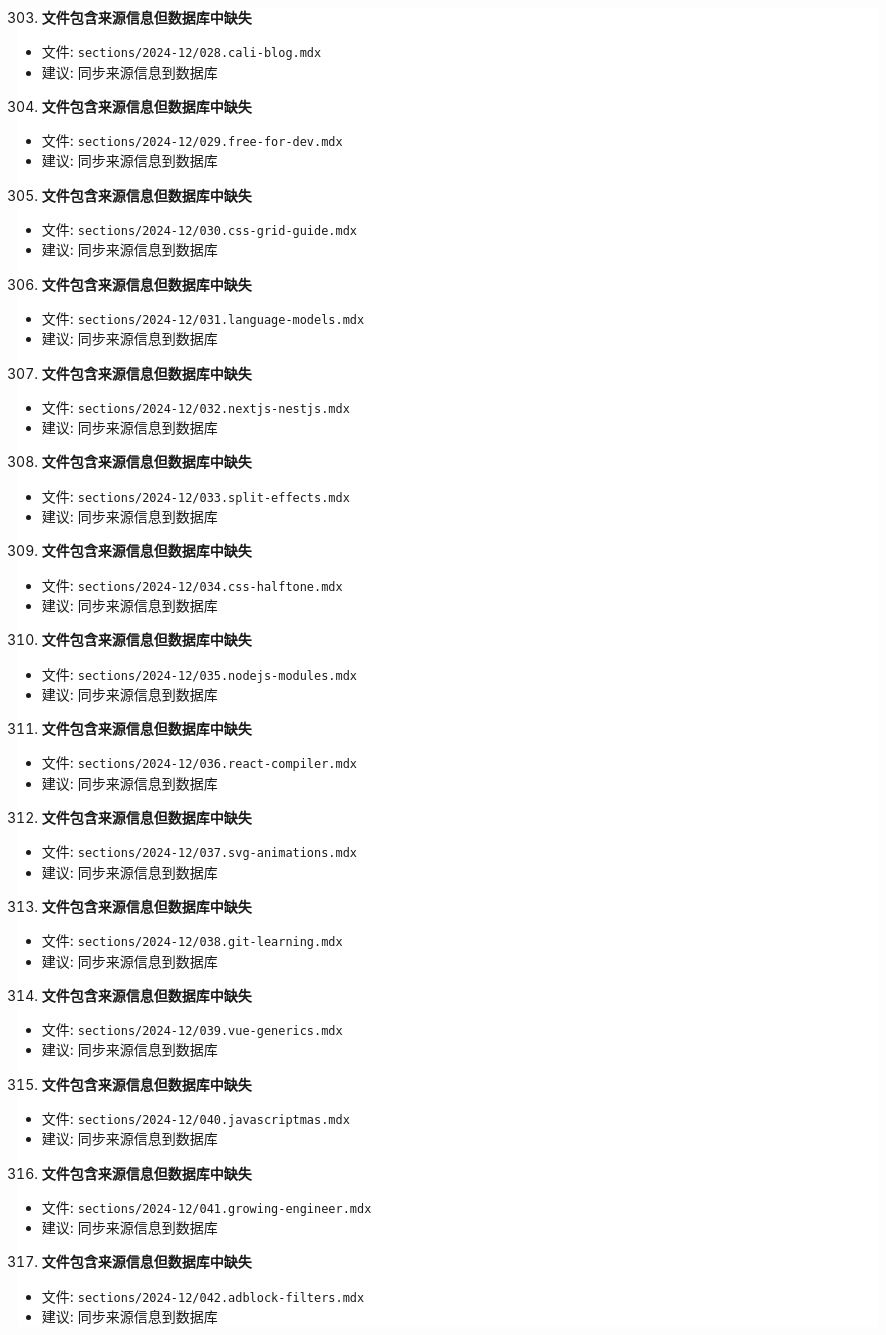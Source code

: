 303. **文件包含来源信息但数据库中缺失**
   - 文件: `sections/2024-12/028.cali-blog.mdx`
   - 建议: 同步来源信息到数据库

304. **文件包含来源信息但数据库中缺失**
   - 文件: `sections/2024-12/029.free-for-dev.mdx`
   - 建议: 同步来源信息到数据库

305. **文件包含来源信息但数据库中缺失**
   - 文件: `sections/2024-12/030.css-grid-guide.mdx`
   - 建议: 同步来源信息到数据库

306. **文件包含来源信息但数据库中缺失**
   - 文件: `sections/2024-12/031.language-models.mdx`
   - 建议: 同步来源信息到数据库

307. **文件包含来源信息但数据库中缺失**
   - 文件: `sections/2024-12/032.nextjs-nestjs.mdx`
   - 建议: 同步来源信息到数据库

308. **文件包含来源信息但数据库中缺失**
   - 文件: `sections/2024-12/033.split-effects.mdx`
   - 建议: 同步来源信息到数据库

309. **文件包含来源信息但数据库中缺失**
   - 文件: `sections/2024-12/034.css-halftone.mdx`
   - 建议: 同步来源信息到数据库

310. **文件包含来源信息但数据库中缺失**
   - 文件: `sections/2024-12/035.nodejs-modules.mdx`
   - 建议: 同步来源信息到数据库

311. **文件包含来源信息但数据库中缺失**
   - 文件: `sections/2024-12/036.react-compiler.mdx`
   - 建议: 同步来源信息到数据库

312. **文件包含来源信息但数据库中缺失**
   - 文件: `sections/2024-12/037.svg-animations.mdx`
   - 建议: 同步来源信息到数据库

313. **文件包含来源信息但数据库中缺失**
   - 文件: `sections/2024-12/038.git-learning.mdx`
   - 建议: 同步来源信息到数据库

314. **文件包含来源信息但数据库中缺失**
   - 文件: `sections/2024-12/039.vue-generics.mdx`
   - 建议: 同步来源信息到数据库

315. **文件包含来源信息但数据库中缺失**
   - 文件: `sections/2024-12/040.javascriptmas.mdx`
   - 建议: 同步来源信息到数据库

316. **文件包含来源信息但数据库中缺失**
   - 文件: `sections/2024-12/041.growing-engineer.mdx`
   - 建议: 同步来源信息到数据库

317. **文件包含来源信息但数据库中缺失**
   - 文件: `sections/2024-12/042.adblock-filters.mdx`
   - 建议: 同步来源信息到数据库
